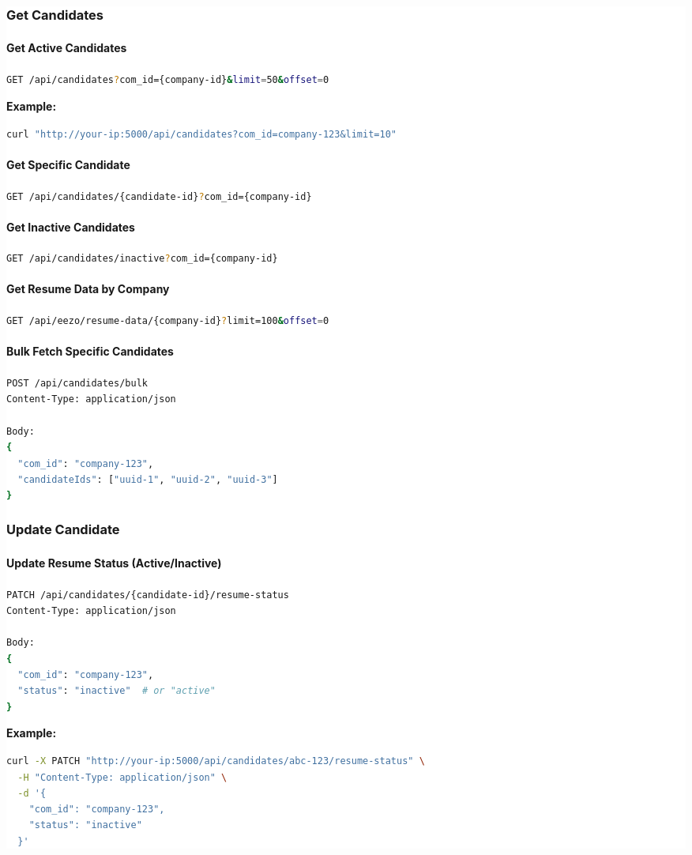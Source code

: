 ### Get Candidates

#### Get Active Candidates
```bash
GET /api/candidates?com_id={company-id}&limit=50&offset=0
```

**Example:**
```bash
curl "http://your-ip:5000/api/candidates?com_id=company-123&limit=10"
```

#### Get Specific Candidate
```bash
GET /api/candidates/{candidate-id}?com_id={company-id}
```

#### Get Inactive Candidates
```bash
GET /api/candidates/inactive?com_id={company-id}
```

#### Get Resume Data by Company
```bash
GET /api/eezo/resume-data/{company-id}?limit=100&offset=0
```

#### Bulk Fetch Specific Candidates
```bash
POST /api/candidates/bulk
Content-Type: application/json

Body:
{
  "com_id": "company-123",
  "candidateIds": ["uuid-1", "uuid-2", "uuid-3"]
}
```

### Update Candidate

#### Update Resume Status (Active/Inactive)
```bash
PATCH /api/candidates/{candidate-id}/resume-status
Content-Type: application/json

Body:
{
  "com_id": "company-123",
  "status": "inactive"  # or "active"
}
```

**Example:**
```bash
curl -X PATCH "http://your-ip:5000/api/candidates/abc-123/resume-status" \
  -H "Content-Type: application/json" \
  -d '{
    "com_id": "company-123",
    "status": "inactive"
  }'
```

